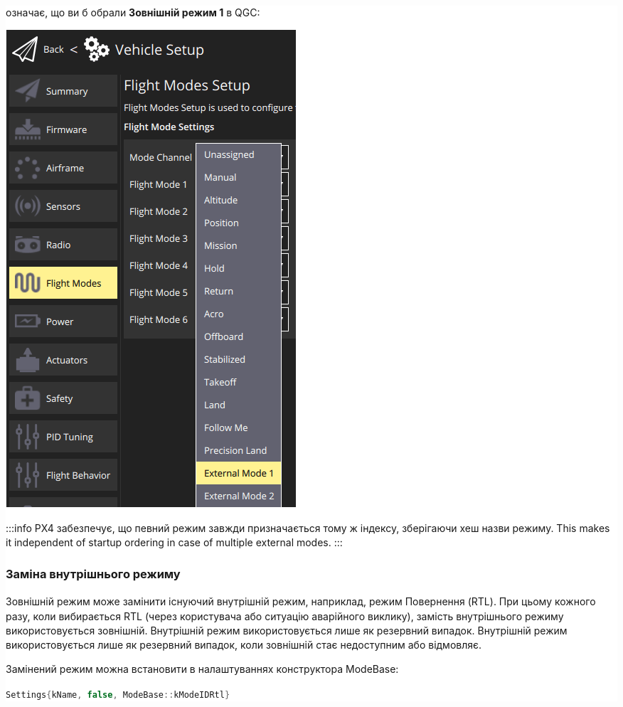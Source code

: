 означає, що ви б обрали **Зовнішній режим 1** в QGC:

![QGC Mode Assignment](../../assets/middleware/ros2/px4_ros2_interface_lib/qgc_mode_assignment.png)

:::info
PX4 забезпечує, що певний режим завжди призначається тому ж індексу, зберігаючи хеш назви режиму.
This makes it independent of startup ordering in case of multiple external modes.
:::

### Заміна внутрішнього режиму

Зовнішній режим може замінити існуючий внутрішній режим, наприклад, режим Повернення (RTL).
При цьому кожного разу, коли вибирається RTL (через користувача або ситуацію аварійного виклику), замість внутрішнього режиму використовується зовнішній. Внутрішній режим використовується лише як резервний випадок.
Внутрішній режим використовується лише як резервний випадок, коли зовнішній стає недоступним або відмовляє.

Замінений режим можна встановити в налаштуваннях конструктора ModeBase:

```cpp
Settings{kName, false, ModeBase::kModeIDRtl}
```

